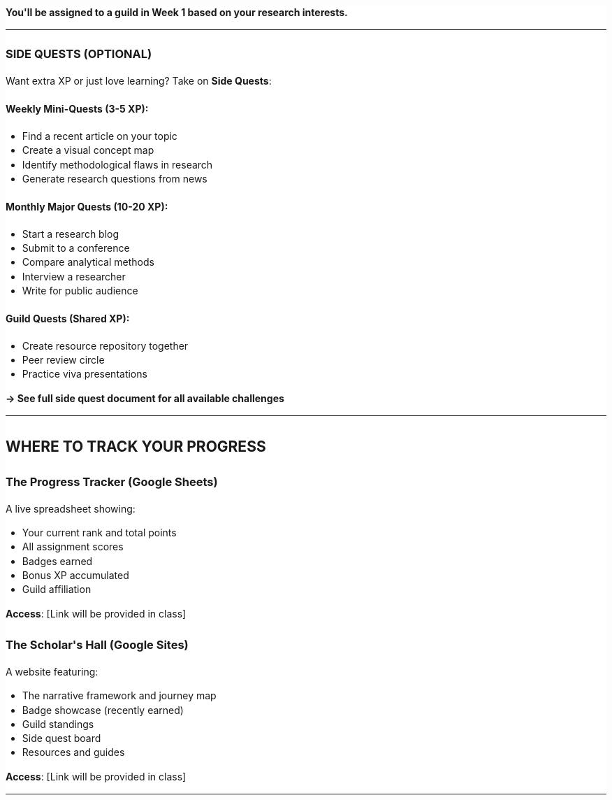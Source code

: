**You'll be assigned to a guild in Week 1 based on your research interests.**

---

### **SIDE QUESTS (OPTIONAL)**

Want extra XP or just love learning? Take on **Side Quests**:

#### **Weekly Mini-Quests** (3-5 XP):
- Find a recent article on your topic
- Create a visual concept map
- Identify methodological flaws in research
- Generate research questions from news

#### **Monthly Major Quests** (10-20 XP):
- Start a research blog
- Submit to a conference
- Compare analytical methods
- Interview a researcher
- Write for public audience

#### **Guild Quests** (Shared XP):
- Create resource repository together
- Peer review circle
- Practice viva presentations

**→ See full side quest document for all available challenges**

---

## WHERE TO TRACK YOUR PROGRESS

### **The Progress Tracker** (Google Sheets)
A live spreadsheet showing:
- Your current rank and total points
- All assignment scores
- Badges earned
- Bonus XP accumulated
- Guild affiliation

**Access**: [Link will be provided in class]

### **The Scholar's Hall** (Google Sites)
A website featuring:
- The narrative framework and journey map
- Badge showcase (recently earned)
- Guild standings
- Side quest board
- Resources and guides

**Access**: [Link will be provided in class]

---
